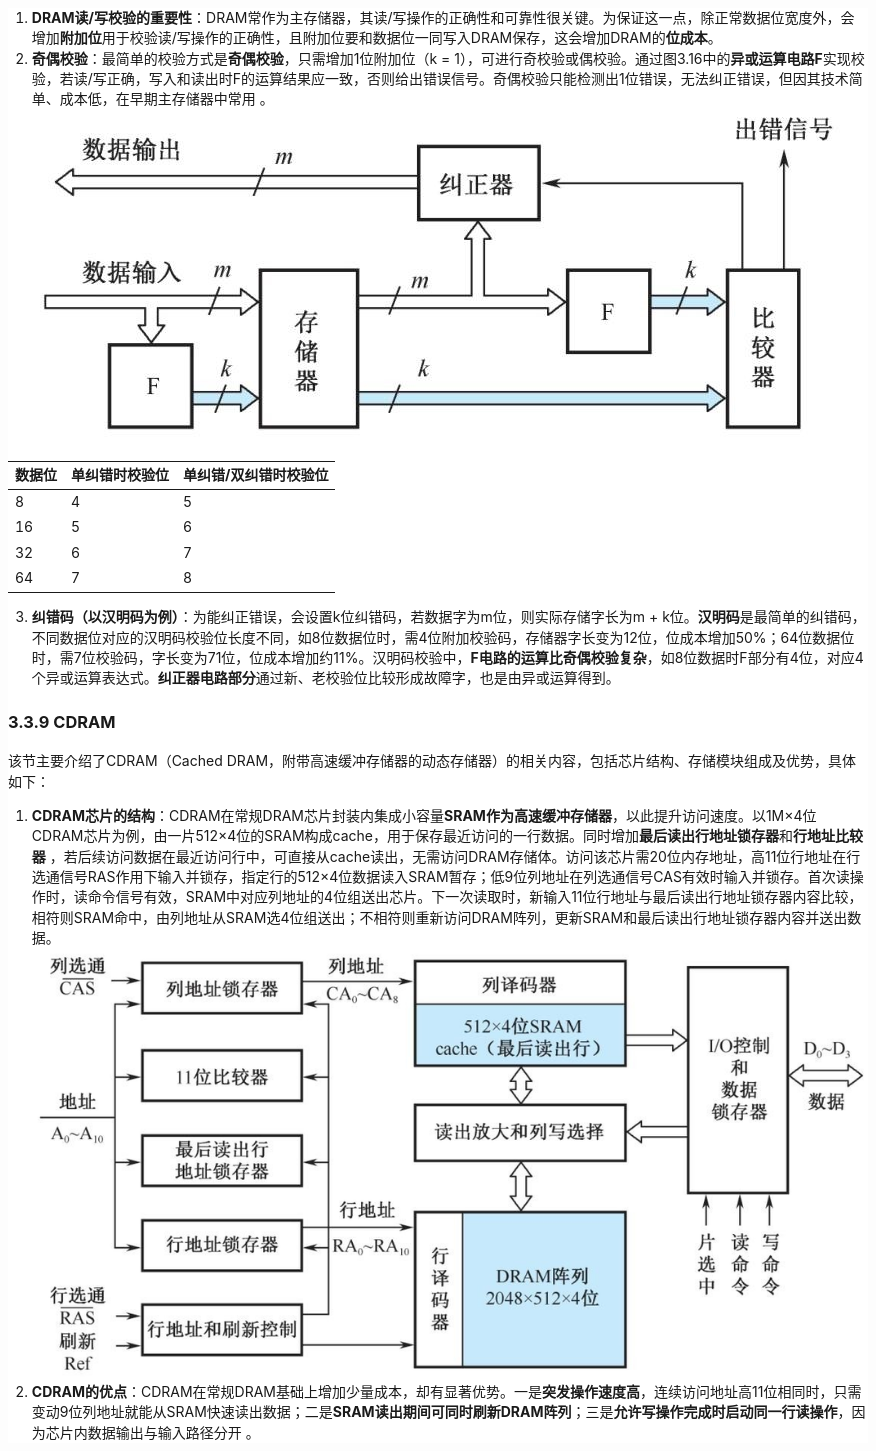 
1. **DRAM读/写校验的重要性**：DRAM常作为主存储器，其读/写操作的正确性和可靠性很关键。为保证这一点，除正常数据位宽度外，会增加**附加位**用于校验读/写操作的正确性，且附加位要和数据位一同写入DRAM保存，这会增加DRAM的**位成本**。
2. **奇偶校验**：最简单的校验方式是**奇偶校验**，只需增加1位附加位（k = 1），可进行奇校验或偶校验。通过图3.16中的**异或运算电路F**实现校验，若读/写正确，写入和读出时F的运算结果应一致，否则给出错误信号。奇偶校验只能检测出1位错误，无法纠正错误，但因其技术简单、成本低，在早期主存储器中常用 。![DRAM正确性校验概念示意图.jpg](DRAM正确性校验概念示意图.jpg)

| 数据位 | 单纠错时校验位 | 单纠错/双纠错时校验位 |
| --- | --- | --- |
| 8 | 4 | 5 |
| 16 | 5 | 6 |
| 32 | 6 | 7 |
| 64 | 7 | 8 |

3. **纠错码（以汉明码为例）**：为能纠正错误，会设置k位纠错码，若数据字为m位，则实际存储字长为m + k位。**汉明码**是最简单的纠错码，不同数据位对应的汉明码校验位长度不同，如8位数据位时，需4位附加校验码，存储器字长变为12位，位成本增加50%；64位数据位时，需7位校验码，字长变为71位，位成本增加约11%。汉明码校验中，**F电路的运算比奇偶校验复杂**，如8位数据时F部分有4位，对应4个异或运算表达式。**纠正器电路部分**通过新、老校验位比较形成故障字，也是由异或运算得到。 
### 3.3.9 CDRAM
该节主要介绍了CDRAM（Cached DRAM，附带高速缓冲存储器的动态存储器）的相关内容，包括芯片结构、存储模块组成及优势，具体如下：

1. **CDRAM芯片的结构**：CDRAM在常规DRAM芯片封装内集成小容量**SRAM作为高速缓冲存储器**，以此提升访问速度。以1M×4位CDRAM芯片为例，由一片512×4位的SRAM构成cache，用于保存最近访问的一行数据。同时增加**最后读出行地址锁存器**和**行地址比较器** ，若后续访问数据在最近访问行中，可直接从cache读出，无需访问DRAM存储体。访问该芯片需20位内存地址，高11位行地址在行选通信号RAS作用下输入并锁存，指定行的512×4位数据读入SRAM暂存；低9位列地址在列选通信号CAS有效时输入并锁存。首次读操作时，读命令信号有效，SRAM中对应列地址的4位组送出芯片。下一次读取时，新输入11位行地址与最后读出行地址锁存器内容比较，相符则SRAM命中，由列地址从SRAM选4位组送出；不相符则重新访问DRAM阵列，更新SRAM和最后读出行地址锁存器内容并送出数据。![CDRAM芯片结构框图.jpeg](CDRAM芯片结构框图.jpeg)
2. **CDRAM的优点**：CDRAM在常规DRAM基础上增加少量成本，却有显著优势。一是**突发操作速度高**，连续访问地址高11位相同时，只需变动9位列地址就能从SRAM快速读出数据；二是**SRAM读出期间可同时刷新DRAM阵列**；三是**允许写操作完成时启动同一行读操作**，因为芯片内数据输出与输入路径分开 。